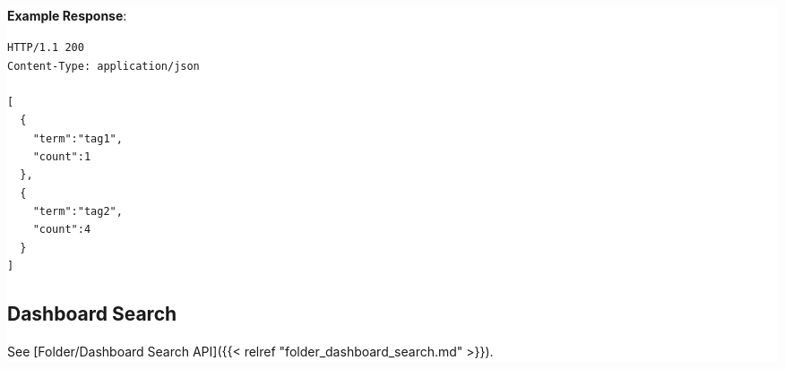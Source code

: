 **Example Response**:

```http
HTTP/1.1 200
Content-Type: application/json

[
  {
    "term":"tag1",
    "count":1
  },
  {
    "term":"tag2",
    "count":4
  }
]
```

## Dashboard Search

See [Folder/Dashboard Search API]({{< relref "folder_dashboard_search.md" >}}).
